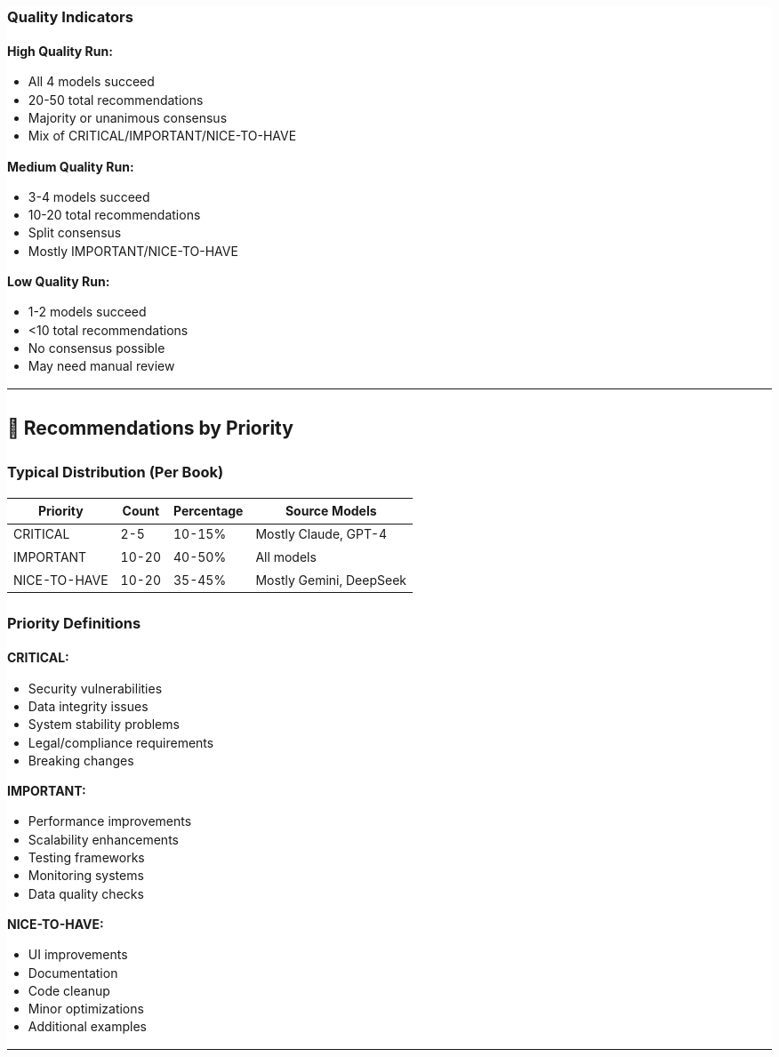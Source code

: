 ### Quality Indicators

**High Quality Run:**
- All 4 models succeed
- 20-50 total recommendations
- Majority or unanimous consensus
- Mix of CRITICAL/IMPORTANT/NICE-TO-HAVE

**Medium Quality Run:**
- 3-4 models succeed
- 10-20 total recommendations
- Split consensus
- Mostly IMPORTANT/NICE-TO-HAVE

**Low Quality Run:**
- 1-2 models succeed
- <10 total recommendations
- No consensus possible
- May need manual review

---

## 🎯 Recommendations by Priority

### Typical Distribution (Per Book)

| Priority | Count | Percentage | Source Models |
|----------|-------|------------|---------------|
| CRITICAL | 2-5 | 10-15% | Mostly Claude, GPT-4 |
| IMPORTANT | 10-20 | 40-50% | All models |
| NICE-TO-HAVE | 10-20 | 35-45% | Mostly Gemini, DeepSeek |

### Priority Definitions

**CRITICAL:**
- Security vulnerabilities
- Data integrity issues
- System stability problems
- Legal/compliance requirements
- Breaking changes

**IMPORTANT:**
- Performance improvements
- Scalability enhancements
- Testing frameworks
- Monitoring systems
- Data quality checks

**NICE-TO-HAVE:**
- UI improvements
- Documentation
- Code cleanup
- Minor optimizations
- Additional examples

---